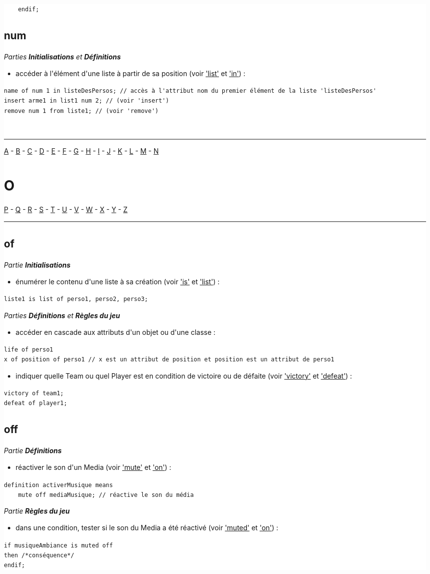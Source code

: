 ```
	endif;
```

## num ##
_Parties **Initialisations** et **Définitions**_
  * accéder à l'élément d'une liste à partir de sa position (voir ['list'](Keywords#list.md) et ['in'](Keywords#in.md)) :
```
name of num 1 in listeDesPersos; // accès à l'attribut nom du premier élément de la liste 'listeDesPersos'
insert arme1 in list1 num 2; // (voir 'insert')
remove num 1 from liste1; // (voir 'remove')
```
<br />

---

[A](Keywords#A.md) - [B](Keywords#B.md) - [C](Keywords#C.md) - [D](Keywords#D.md) - [E](Keywords#E.md) - [F](Keywords#F.md) - [G](Keywords#G.md) - [H](Keywords#H.md) - [I](Keywords#I.md) - [J](Keywords#J.md) - [K](Keywords#K.md) - [L](Keywords#L.md) - [M](Keywords#M.md) - [N](Keywords#N.md)
# O #
[P](Keywords#P.md) - [Q](Keywords#Q.md) - [R](Keywords#R.md) - [S](Keywords#S.md) - [T](Keywords#T.md) - [U](Keywords#U.md) - [V](Keywords#V.md) - [W](Keywords#W.md) - [X](Keywords#X.md) - [Y](Keywords#Y.md) - [Z](Keywords#Z.md)

---

## of ##
_Partie **Initialisations**_
  * énumérer le contenu d'une liste à sa création (voir ['is'](Keywords#is.md) et ['list'](Keywords#list.md)) :
```
liste1 is list of perso1, perso2, perso3;
```
_Parties **Définitions** et **Règles du jeu**_
  * accéder en cascade aux attributs d'un objet ou d'une classe :
```
life of perso1
x of position of perso1 // x est un attribut de position et position est un attribut de perso1
```
  * indiquer quelle Team ou quel Player est en condition de victoire ou de défaite (voir ['victory'](Keywords#victory.md) et ['defeat'](Keywords#defeat.md)) :
```
victory of team1; 
defeat of player1; 
```

## off ##
_Partie **Définitions**_
  * réactiver le son d'un Media (voir ['mute'](Keywords#mute.md) et ['on'](Keywords#on.md)) :
```
definition activerMusique means
	mute off mediaMusique; // réactive le son du média
```
_Partie **Règles du jeu**_
  * dans une condition, tester si le son du Media a été réactivé (voir ['muted'](Keywords#muted.md) et ['on'](Keywords#on.md)) :
```
if musiqueAmbiance is muted off
then /*conséquence*/
endif;
```
